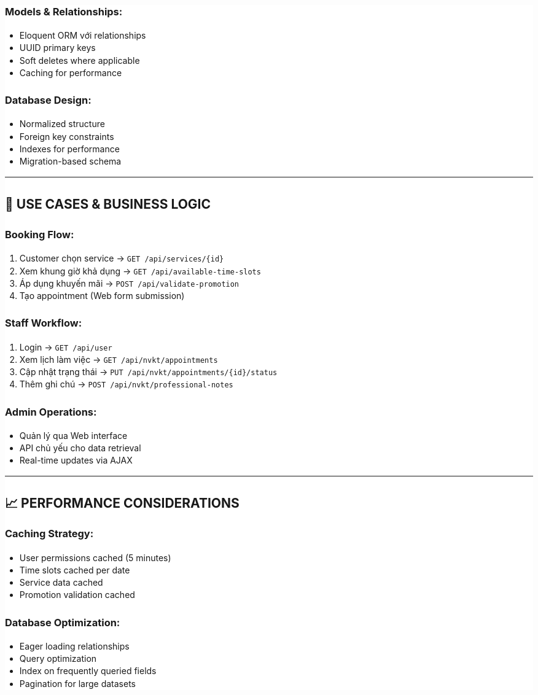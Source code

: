 ### **Models & Relationships**:
- Eloquent ORM với relationships
- UUID primary keys
- Soft deletes where applicable
- Caching for performance

### **Database Design**:
- Normalized structure
- Foreign key constraints
- Indexes for performance
- Migration-based schema

---

## 🎯 USE CASES & BUSINESS LOGIC

### **Booking Flow**:
1. Customer chọn service → `GET /api/services/{id}`
2. Xem khung giờ khả dụng → `GET /api/available-time-slots`
3. Áp dụng khuyến mãi → `POST /api/validate-promotion`
4. Tạo appointment (Web form submission)

### **Staff Workflow**:
1. Login → `GET /api/user`
2. Xem lịch làm việc → `GET /api/nvkt/appointments`
3. Cập nhật trạng thái → `PUT /api/nvkt/appointments/{id}/status`
4. Thêm ghi chú → `POST /api/nvkt/professional-notes`

### **Admin Operations**:
- Quản lý qua Web interface
- API chủ yếu cho data retrieval
- Real-time updates via AJAX

---

## 📈 PERFORMANCE CONSIDERATIONS

### **Caching Strategy**:
- User permissions cached (5 minutes)
- Time slots cached per date
- Service data cached
- Promotion validation cached

### **Database Optimization**:
- Eager loading relationships
- Query optimization
- Index on frequently queried fields
- Pagination for large datasets
